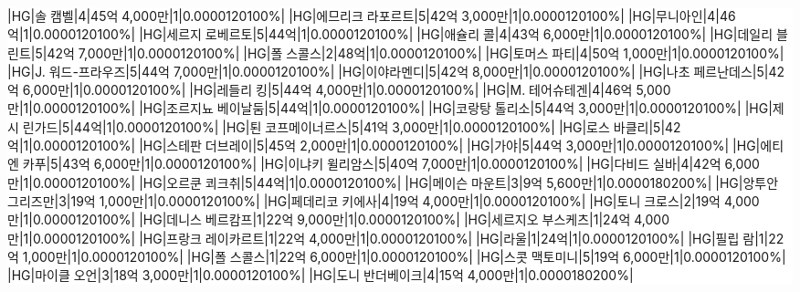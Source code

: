 |HG|솔 캠벨|4|45억 4,000만|1|0.0000120100%|
|HG|에므리크 라포르트|5|42억 3,000만|1|0.0000120100%|
|HG|무니아인|4|46억|1|0.0000120100%|
|HG|세르지 로베르토|5|44억|1|0.0000120100%|
|HG|애슐리 콜|4|43억 6,000만|1|0.0000120100%|
|HG|데일리 블린트|5|42억 7,000만|1|0.0000120100%|
|HG|폴 스콜스|2|48억|1|0.0000120100%|
|HG|토머스 파티|4|50억 1,000만|1|0.0000120100%|
|HG|J. 워드-프라우즈|5|44억 7,000만|1|0.0000120100%|
|HG|이야라멘디|5|42억 8,000만|1|0.0000120100%|
|HG|나초 페르난데스|5|42억 6,000만|1|0.0000120100%|
|HG|레들리 킹|5|44억 4,000만|1|0.0000120100%|
|HG|M. 테어슈테겐|4|46억 5,000만|1|0.0000120100%|
|HG|조르지뇨 베이날둠|5|44억|1|0.0000120100%|
|HG|코랑탕 톨리소|5|44억 3,000만|1|0.0000120100%|
|HG|제시 린가드|5|44억|1|0.0000120100%|
|HG|퇸 코프메이너르스|5|41억 3,000만|1|0.0000120100%|
|HG|로스 바클리|5|42억|1|0.0000120100%|
|HG|스테판 더브레이|5|45억 2,000만|1|0.0000120100%|
|HG|가야|5|44억 3,000만|1|0.0000120100%|
|HG|에티엔 카푸|5|43억 6,000만|1|0.0000120100%|
|HG|이냐키 윌리암스|5|40억 7,000만|1|0.0000120100%|
|HG|다비드 실바|4|42억 6,000만|1|0.0000120100%|
|HG|오르쿤 쾨크취|5|44억|1|0.0000120100%|
|HG|메이슨 마운트|3|9억 5,600만|1|0.0000180200%|
|HG|앙투안 그리즈만|3|19억 1,000만|1|0.0000120100%|
|HG|페데리코 키에사|4|19억 4,000만|1|0.0000120100%|
|HG|토니 크로스|2|19억 4,000만|1|0.0000120100%|
|HG|데니스 베르캄프|1|22억 9,000만|1|0.0000120100%|
|HG|세르지오 부스케츠|1|24억 4,000만|1|0.0000120100%|
|HG|프랑크 레이카르트|1|22억 4,000만|1|0.0000120100%|
|HG|라울|1|24억|1|0.0000120100%|
|HG|필립 람|1|22억 1,000만|1|0.0000120100%|
|HG|폴 스콜스|1|22억 6,000만|1|0.0000120100%|
|HG|스콧 맥토미니|5|19억 6,000만|1|0.0000120100%|
|HG|마이클 오언|3|18억 3,000만|1|0.0000120100%|
|HG|도니 반더베이크|4|15억 4,000만|1|0.0000180200%|